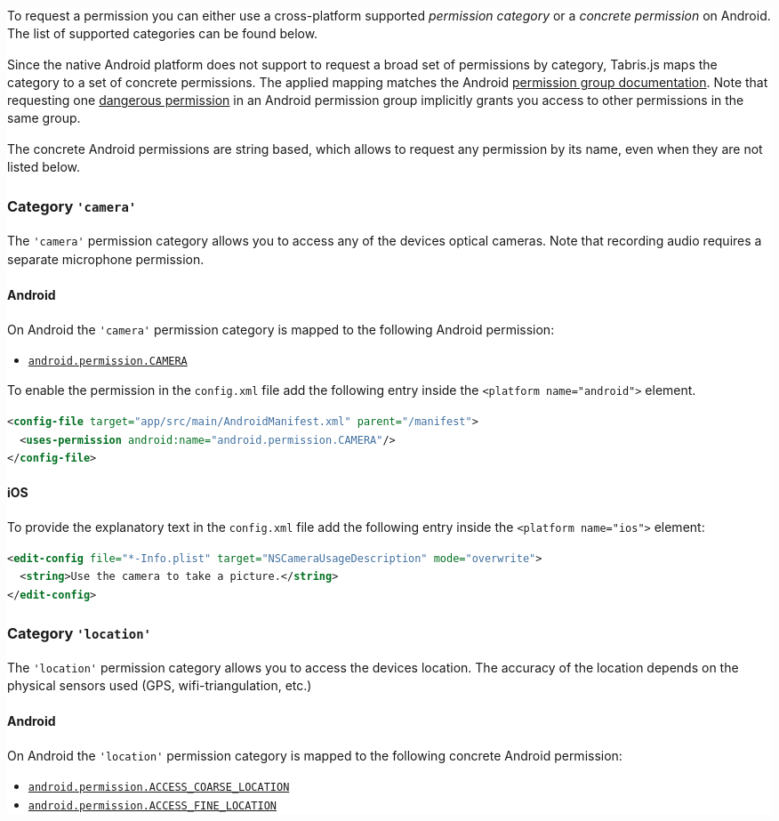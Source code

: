 To request a permission you can either use a cross-platform supported _permission category_ or a _concrete permission_ on Android. The list of supported categories can be found below.

Since the native Android platform does not support to request a broad set of permissions by category, Tabris.js maps the category to a set of concrete permissions. The applied mapping matches the Android [permission group documentation](https://developer.android.com/guide/topics/permissions/overview#perm-groups). Note that requesting one [dangerous permission](https://developer.android.com/guide/topics/permissions/overview#dangerous_permissions) in an Android permission group implicitly grants you access to other permissions in the same group.

The concrete Android permissions are string based, which allows to request any permission by its name, even when they are not listed below.

### Category `'camera'`

The `'camera'` permission category allows you to access any of the devices optical cameras. Note that recording audio requires a separate microphone permission.

#### Android

On Android the `'camera'` permission category is mapped to the following Android permission:

* [`android.permission.CAMERA`](https://developer.android.com/reference/android/Manifest.permission.html#CAMERA)

To enable the permission in the `config.xml` file add  the following entry inside the `<platform name="android">` element.

```xml
<config-file target="app/src/main/AndroidManifest.xml" parent="/manifest">
  <uses-permission android:name="android.permission.CAMERA"/>
</config-file>
```

#### iOS

To provide the explanatory text in the `config.xml` file add the following entry inside the `<platform name="ios">` element:

```xml
<edit-config file="*-Info.plist" target="NSCameraUsageDescription" mode="overwrite">
  <string>Use the camera to take a picture.</string>
</edit-config>
```

### Category `'location'`

The `'location'` permission category allows you to access the devices location. The accuracy of the location depends 
on the physical sensors used (GPS, wifi-triangulation, etc.)

#### Android

On Android the `'location'` permission category is mapped to the following concrete Android permission:

* [`android.permission.ACCESS_COARSE_LOCATION`](https://developer.android.com/reference/android/Manifest.permission.html#ACCESS_COARSE_LOCATION)
* [`android.permission.ACCESS_FINE_LOCATION`](https://developer.android.com/reference/android/Manifest.permission.html#ACCESS_FINE_LOCATION)
